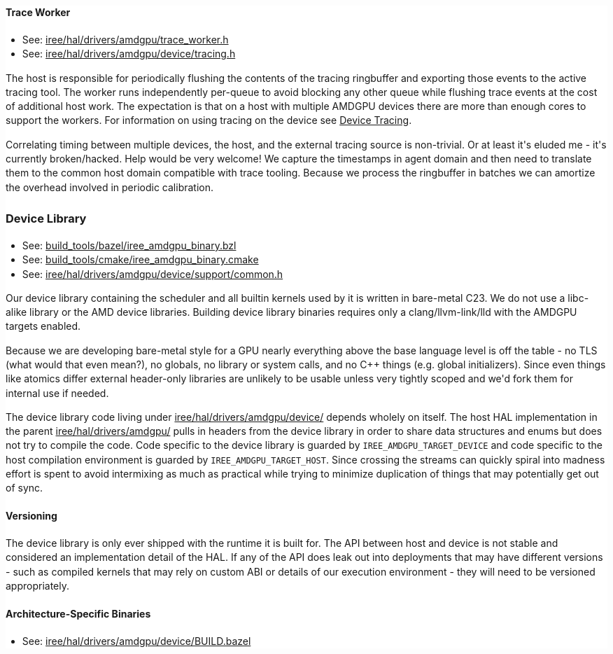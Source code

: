 #### Trace Worker

* See: [iree/hal/drivers/amdgpu/trace_worker.h](/runtime/src/iree/hal/amdgpu/trace_worker.h)
* See: [iree/hal/drivers/amdgpu/device/tracing.h](/runtime/src/iree/hal/amdgpu/device/tracing.h)

The host is responsible for periodically flushing the contents of the tracing ringbuffer and exporting those events to the active tracing tool. The worker runs independently per-queue to avoid blocking any other queue while flushing trace events at the cost of additional host work. The expectation is that on a host with multiple AMDGPU devices there are more than enough cores to support the workers. For information on using tracing on the device see [Device Tracing](#tracing).

Correlating timing between multiple devices, the host, and the external tracing source is non-trivial. Or at least it's eluded me - it's currently broken/hacked. Help would be very welcome! We capture the timestamps in agent domain and then need to translate them to the common host domain compatible with trace tooling. Because we process the ringbuffer in batches we can amortize the overhead involved in periodic calibration.

### Device Library

* See: [build_tools/bazel/iree_amdgpu_binary.bzl](/build_tools/bazel/iree_amdgpu_binary.bzl)
* See: [build_tools/cmake/iree_amdgpu_binary.cmake](/build_tools/cmake/iree_amdgpu_binary.cmake)
* See: [iree/hal/drivers/amdgpu/device/support/common.h](/runtime/src/iree/hal/drivers/amdgpu/device/support/common.h)

Our device library containing the scheduler and all builtin kernels used by it is written in bare-metal C23. We do not use a libc-alike library or the AMD device libraries. Building device library binaries requires only a clang/llvm-link/lld with the AMDGPU targets enabled.

Because we are developing bare-metal style for a GPU nearly everything above the base language level is off the table - no TLS (what would that even mean?), no globals, no library or system calls, and no C++ things (e.g. global initializers). Since even things like atomics differ external header-only libraries are unlikely to be usable unless very tightly scoped and we'd fork them for internal use if needed.

The device library code living under [iree/hal/drivers/amdgpu/device/](/runtime/src/iree/hal/amdgpu/device/) depends wholely on itself. The host HAL implementation in the parent [iree/hal/drivers/amdgpu/](/runtime/src/iree/hal/amdgpu/) pulls in headers from the device library in order to share data structures and enums but does not try to compile the code. Code specific to the device library is guarded by `IREE_AMDGPU_TARGET_DEVICE` and code specific to the host compilation environment is guarded by `IREE_AMDGPU_TARGET_HOST`. Since crossing the streams can quickly spiral into madness effort is spent to avoid intermixing as much as practical while trying to minimize duplication of things that may potentially get out of sync.

#### Versioning

The device library is only ever shipped with the runtime it is built for. The API between host and device is not stable and considered an implementation detail of the HAL. If any of the API does leak out into deployments that may have different versions - such as compiled kernels that may rely on custom ABI or details of our execution environment - they will need to be versioned appropriately.

#### Architecture-Specific Binaries

* See: [iree/hal/drivers/amdgpu/device/BUILD.bazel](/runtime/src/iree/hal/drivers/amdgpu/device/BUILD.bazel)
